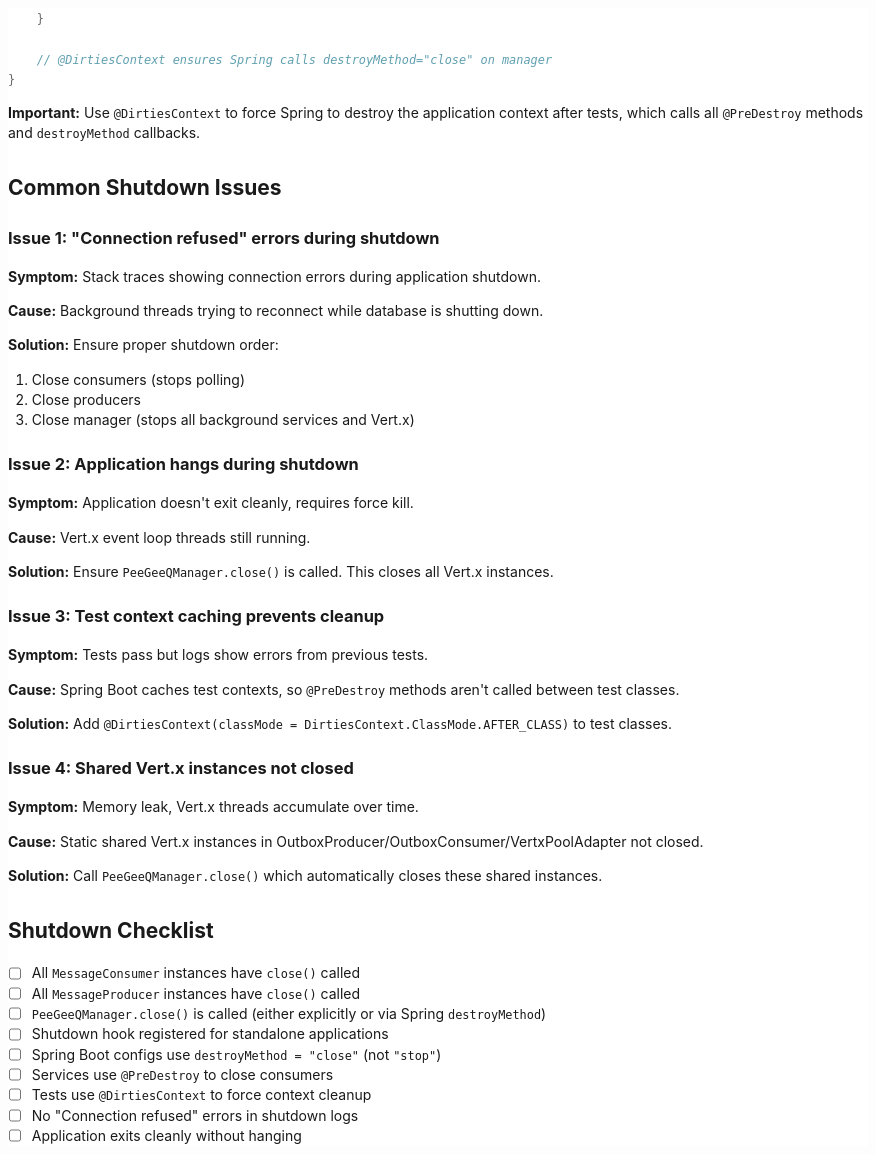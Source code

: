 ```java
    }
    
    // @DirtiesContext ensures Spring calls destroyMethod="close" on manager
}
```

**Important:** Use `@DirtiesContext` to force Spring to destroy the application context after tests, which calls all `@PreDestroy` methods and `destroyMethod` callbacks.

## Common Shutdown Issues

### Issue 1: "Connection refused" errors during shutdown

**Symptom:** Stack traces showing connection errors during application shutdown.

**Cause:** Background threads trying to reconnect while database is shutting down.

**Solution:** Ensure proper shutdown order:
1. Close consumers (stops polling)
2. Close producers
3. Close manager (stops all background services and Vert.x)

### Issue 2: Application hangs during shutdown

**Symptom:** Application doesn't exit cleanly, requires force kill.

**Cause:** Vert.x event loop threads still running.

**Solution:** Ensure `PeeGeeQManager.close()` is called. This closes all Vert.x instances.

### Issue 3: Test context caching prevents cleanup

**Symptom:** Tests pass but logs show errors from previous tests.

**Cause:** Spring Boot caches test contexts, so `@PreDestroy` methods aren't called between test classes.

**Solution:** Add `@DirtiesContext(classMode = DirtiesContext.ClassMode.AFTER_CLASS)` to test classes.

### Issue 4: Shared Vert.x instances not closed

**Symptom:** Memory leak, Vert.x threads accumulate over time.

**Cause:** Static shared Vert.x instances in OutboxProducer/OutboxConsumer/VertxPoolAdapter not closed.

**Solution:** Call `PeeGeeQManager.close()` which automatically closes these shared instances.

## Shutdown Checklist

- [ ] All `MessageConsumer` instances have `close()` called
- [ ] All `MessageProducer` instances have `close()` called
- [ ] `PeeGeeQManager.close()` is called (either explicitly or via Spring `destroyMethod`)
- [ ] Shutdown hook registered for standalone applications
- [ ] Spring Boot configs use `destroyMethod = "close"` (not `"stop"`)
- [ ] Services use `@PreDestroy` to close consumers
- [ ] Tests use `@DirtiesContext` to force context cleanup
- [ ] No "Connection refused" errors in shutdown logs
- [ ] Application exits cleanly without hanging
